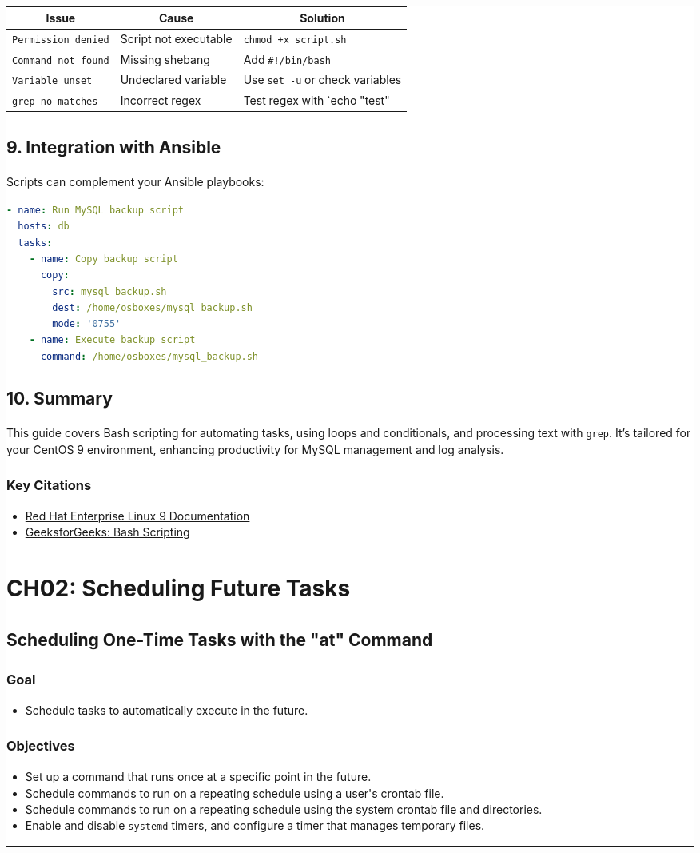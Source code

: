 | **Issue** | **Cause** | **Solution** |
|-----------|-----------|--------------|
| `Permission denied` | Script not executable | `chmod +x script.sh` |
| `Command not found` | Missing shebang | Add `#!/bin/bash` |
| `Variable unset` | Undeclared variable | Use `set -u` or check variables |
| `grep no matches` | Incorrect regex | Test regex with `echo "test" | grep "pattern"` |

## 9. Integration with Ansible
Scripts can complement your Ansible playbooks:
```yaml
- name: Run MySQL backup script
  hosts: db
  tasks:
    - name: Copy backup script
      copy:
        src: mysql_backup.sh
        dest: /home/osboxes/mysql_backup.sh
        mode: '0755'
    - name: Execute backup script
      command: /home/osboxes/mysql_backup.sh
```

## 10. Summary
This guide covers Bash scripting for automating tasks, using loops and conditionals, and processing text with `grep`. It’s tailored for your CentOS 9 environment, enhancing productivity for MySQL management and log analysis.



### Key Citations
- [Red Hat Enterprise Linux 9 Documentation](https://docs.redhat.com/en/documentation/red_hat_enterprise_linux/9)
- [GeeksforGeeks: Bash Scripting](https://www.geeksforgeeks.org/bash-scripting/)


# CH02: Scheduling Future Tasks

## Scheduling One-Time Tasks with the "at" Command

### Goal
- Schedule tasks to automatically execute in the future.

### Objectives
- Set up a command that runs once at a specific point in the future.
- Schedule commands to run on a repeating schedule using a user's crontab file.
- Schedule commands to run on a repeating schedule using the system crontab file and directories.
- Enable and disable `systemd` timers, and configure a timer that manages temporary files.

---